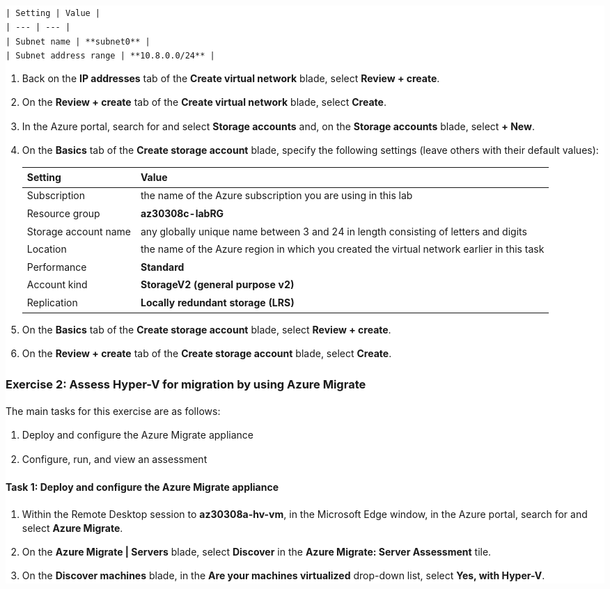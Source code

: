     | Setting | Value |
    | --- | --- |
    | Subnet name | **subnet0** |
    | Subnet address range | **10.8.0.0/24** |

1. Back on the **IP addresses** tab of the **Create virtual network** blade, select **Review + create**.

1. On the **Review + create** tab of the **Create virtual network** blade, select **Create**.

1. In the Azure portal, search for and select **Storage accounts** and, on the **Storage accounts** blade, select **+ New**.

1. On the **Basics** tab of the **Create storage account** blade, specify the following settings (leave others with their default values):

    | Setting | Value | 
    | --- | --- |
    | Subscription | the name of the Azure subscription you are using in this lab |
    | Resource group | **az30308c-labRG** |
    | Storage account name | any globally unique name between 3 and 24 in length consisting of letters and digits |
    | Location | the name of the Azure region in which you created the virtual network earlier in this task |
    | Performance | **Standard** |
    | Account kind | **StorageV2 (general purpose v2)** |
    | Replication | **Locally redundant storage (LRS)** |

1. On the **Basics** tab of the **Create storage account** blade, select **Review + create**.

1. On the **Review + create** tab of the **Create storage account** blade, select **Create**.


### Exercise 2: Assess Hyper-V for migration by using Azure Migrate
  
The main tasks for this exercise are as follows:

1. Deploy and configure the Azure Migrate appliance

1. Configure, run, and view an assessment


#### Task 1: Deploy and configure the Azure Migrate appliance

1. Within the Remote Desktop session to **az30308a-hv-vm**, in the Microsoft Edge window, in the Azure portal, search for and select **Azure Migrate**.

1. On the **Azure Migrate | Servers** blade, select **Discover** in the **Azure Migrate: Server Assessment** tile. 

1. On the **Discover machines** blade, in the **Are your machines virtualized** drop-down list, select **Yes, with Hyper-V**. 
